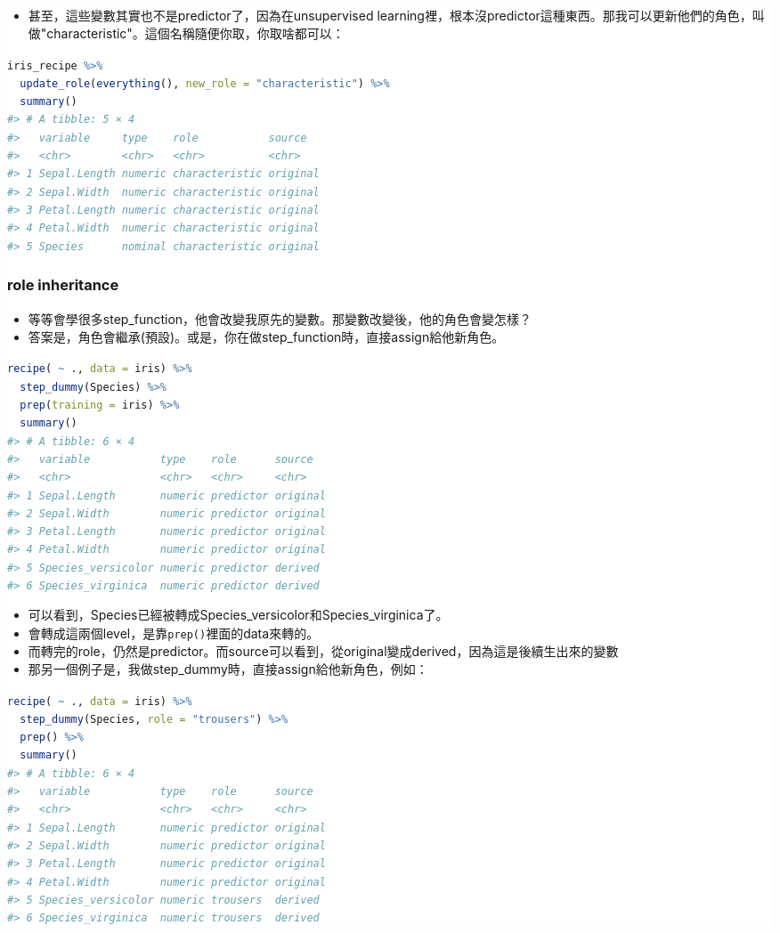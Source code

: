 * 甚至，這些變數其實也不是predictor了，因為在unsupervised learning裡，根本沒predictor這種東西。那我可以更新他們的角色，叫做"characteristic"。這個名稱隨便你取，你取啥都可以：  


```r
iris_recipe %>%
  update_role(everything(), new_role = "characteristic") %>%
  summary()
#> # A tibble: 5 × 4
#>   variable     type    role           source  
#>   <chr>        <chr>   <chr>          <chr>   
#> 1 Sepal.Length numeric characteristic original
#> 2 Sepal.Width  numeric characteristic original
#> 3 Petal.Length numeric characteristic original
#> 4 Petal.Width  numeric characteristic original
#> 5 Species      nominal characteristic original
```

### role inheritance  

* 等等會學很多step_function，他會改變我原先的變數。那變數改變後，他的角色會變怎樣？  
* 答案是，角色會繼承(預設)。或是，你在做step_function時，直接assign給他新角色。  


```r
recipe( ~ ., data = iris) %>% 
  step_dummy(Species) %>% 
  prep(training = iris) %>% 
  summary()
#> # A tibble: 6 × 4
#>   variable           type    role      source  
#>   <chr>              <chr>   <chr>     <chr>   
#> 1 Sepal.Length       numeric predictor original
#> 2 Sepal.Width        numeric predictor original
#> 3 Petal.Length       numeric predictor original
#> 4 Petal.Width        numeric predictor original
#> 5 Species_versicolor numeric predictor derived 
#> 6 Species_virginica  numeric predictor derived
```

* 可以看到，Species已經被轉成Species_versicolor和Species_virginica了。  
* 會轉成這兩個level，是靠`prep()`裡面的data來轉的。  
* 而轉完的role，仍然是predictor。而source可以看到，從original變成derived，因為這是後續生出來的變數  
* 那另一個例子是，我做step_dummy時，直接assign給他新角色，例如：  


```r
recipe( ~ ., data = iris) %>% 
  step_dummy(Species, role = "trousers") %>% 
  prep() %>% 
  summary()
#> # A tibble: 6 × 4
#>   variable           type    role      source  
#>   <chr>              <chr>   <chr>     <chr>   
#> 1 Sepal.Length       numeric predictor original
#> 2 Sepal.Width        numeric predictor original
#> 3 Petal.Length       numeric predictor original
#> 4 Petal.Width        numeric predictor original
#> 5 Species_versicolor numeric trousers  derived 
#> 6 Species_virginica  numeric trousers  derived
```
